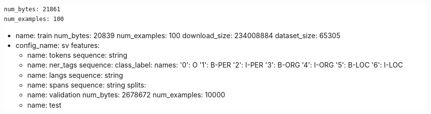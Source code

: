     num_bytes: 21861
    num_examples: 100
  - name: train
    num_bytes: 20839
    num_examples: 100
  download_size: 234008884
  dataset_size: 65305
- config_name: sv
  features:
  - name: tokens
    sequence: string
  - name: ner_tags
    sequence:
      class_label:
        names:
          '0': O
          '1': B-PER
          '2': I-PER
          '3': B-ORG
          '4': I-ORG
          '5': B-LOC
          '6': I-LOC
  - name: langs
    sequence: string
  - name: spans
    sequence: string
  splits:
  - name: validation
    num_bytes: 2678672
    num_examples: 10000
  - name: test
